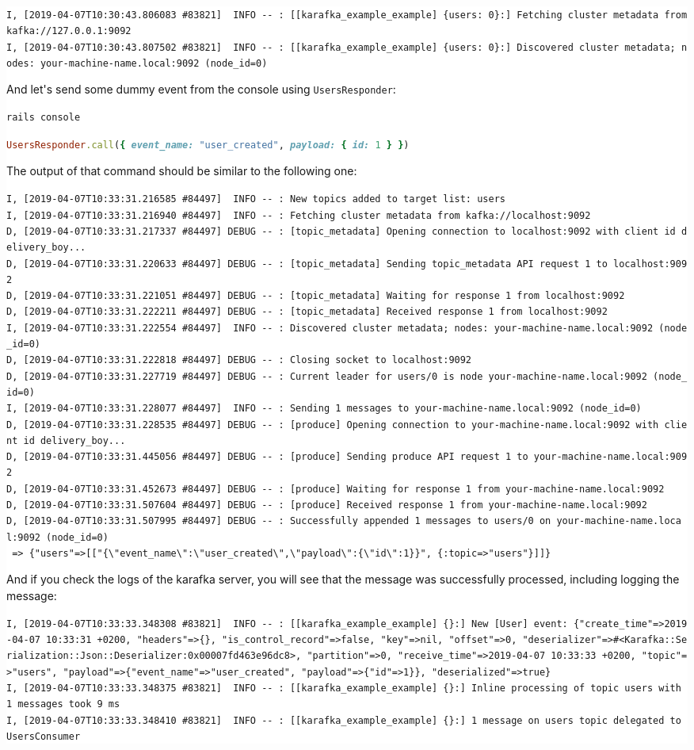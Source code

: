 ``` text
I, [2019-04-07T10:30:43.806083 #83821]  INFO -- : [[karafka_example_example] {users: 0}:] Fetching cluster metadata from kafka://127.0.0.1:9092
I, [2019-04-07T10:30:43.807502 #83821]  INFO -- : [[karafka_example_example] {users: 0}:] Discovered cluster metadata; nodes: your-machine-name.local:9092 (node_id=0)
```

And let's send some dummy event from the console using `UsersResponder`:

``` text
rails console
```

``` rb
UsersResponder.call({ event_name: "user_created", payload: { id: 1 } })
```

The output of that command should be similar to the following one:
``` text
I, [2019-04-07T10:33:31.216585 #84497]  INFO -- : New topics added to target list: users
I, [2019-04-07T10:33:31.216940 #84497]  INFO -- : Fetching cluster metadata from kafka://localhost:9092
D, [2019-04-07T10:33:31.217337 #84497] DEBUG -- : [topic_metadata] Opening connection to localhost:9092 with client id delivery_boy...
D, [2019-04-07T10:33:31.220633 #84497] DEBUG -- : [topic_metadata] Sending topic_metadata API request 1 to localhost:9092
D, [2019-04-07T10:33:31.221051 #84497] DEBUG -- : [topic_metadata] Waiting for response 1 from localhost:9092
D, [2019-04-07T10:33:31.222211 #84497] DEBUG -- : [topic_metadata] Received response 1 from localhost:9092
I, [2019-04-07T10:33:31.222554 #84497]  INFO -- : Discovered cluster metadata; nodes: your-machine-name.local:9092 (node_id=0)
D, [2019-04-07T10:33:31.222818 #84497] DEBUG -- : Closing socket to localhost:9092
D, [2019-04-07T10:33:31.227719 #84497] DEBUG -- : Current leader for users/0 is node your-machine-name.local:9092 (node_id=0)
I, [2019-04-07T10:33:31.228077 #84497]  INFO -- : Sending 1 messages to your-machine-name.local:9092 (node_id=0)
D, [2019-04-07T10:33:31.228535 #84497] DEBUG -- : [produce] Opening connection to your-machine-name.local:9092 with client id delivery_boy...
D, [2019-04-07T10:33:31.445056 #84497] DEBUG -- : [produce] Sending produce API request 1 to your-machine-name.local:9092
D, [2019-04-07T10:33:31.452673 #84497] DEBUG -- : [produce] Waiting for response 1 from your-machine-name.local:9092
D, [2019-04-07T10:33:31.507604 #84497] DEBUG -- : [produce] Received response 1 from your-machine-name.local:9092
D, [2019-04-07T10:33:31.507995 #84497] DEBUG -- : Successfully appended 1 messages to users/0 on your-machine-name.local:9092 (node_id=0)
 => {"users"=>[["{\"event_name\":\"user_created\",\"payload\":{\"id\":1}}", {:topic=>"users"}]]}
```

And if you check the logs of the karafka server, you will see that the message was successfully processed, including logging the message:

``` text
I, [2019-04-07T10:33:33.348308 #83821]  INFO -- : [[karafka_example_example] {}:] New [User] event: {"create_time"=>2019-04-07 10:33:31 +0200, "headers"=>{}, "is_control_record"=>false, "key"=>nil, "offset"=>0, "deserializer"=>#<Karafka::Serialization::Json::Deserializer:0x00007fd463e96dc8>, "partition"=>0, "receive_time"=>2019-04-07 10:33:33 +0200, "topic"=>"users", "payload"=>{"event_name"=>"user_created", "payload"=>{"id"=>1}}, "deserialized"=>true}
I, [2019-04-07T10:33:33.348375 #83821]  INFO -- : [[karafka_example_example] {}:] Inline processing of topic users with 1 messages took 9 ms
I, [2019-04-07T10:33:33.348410 #83821]  INFO -- : [[karafka_example_example] {}:] 1 message on users topic delegated to UsersConsumer
```
